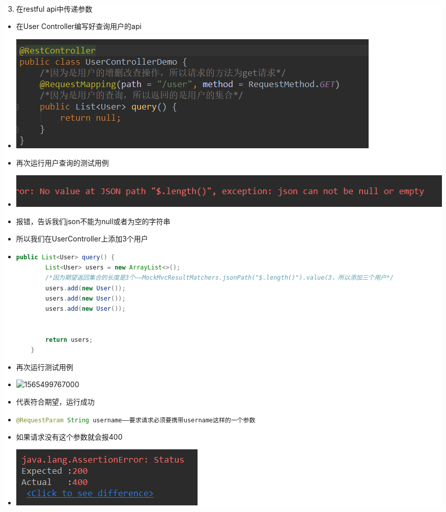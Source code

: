 

3. 在restful api中传递参数

- 在User Controller编写好查询用户的api
- ![1565498998568](image/1565498998568.png)

- 再次运行用户查询的测试用例
- ![1565499153174](image/1565499153174.png)

- 报错，告诉我们json不能为null或者为空的字符串


- 所以我们在UserController上添加3个用户

- ```java
  public List<User> query() {
          List<User> users = new ArrayList<>();
          /*因为期望返回集合的长度是3个——MockMvcResultMatchers.jsonPath("$.length()").value(3，所以添加三个用户*/
          users.add(new User());
          users.add(new User());
          users.add(new User());
  
  
          return users;
      }
  ```

  

- 再次运行测试用例
- ![1565499767000](image/1565499767000.png)

- 代表符合期望，运行成功

- ```java
  @RequestParam String username——要求请求必须要携带username这样的一个参数
  ```

- 如果请求没有这个参数就会报400

- ![1565500105514](image/1565500105514.png)
